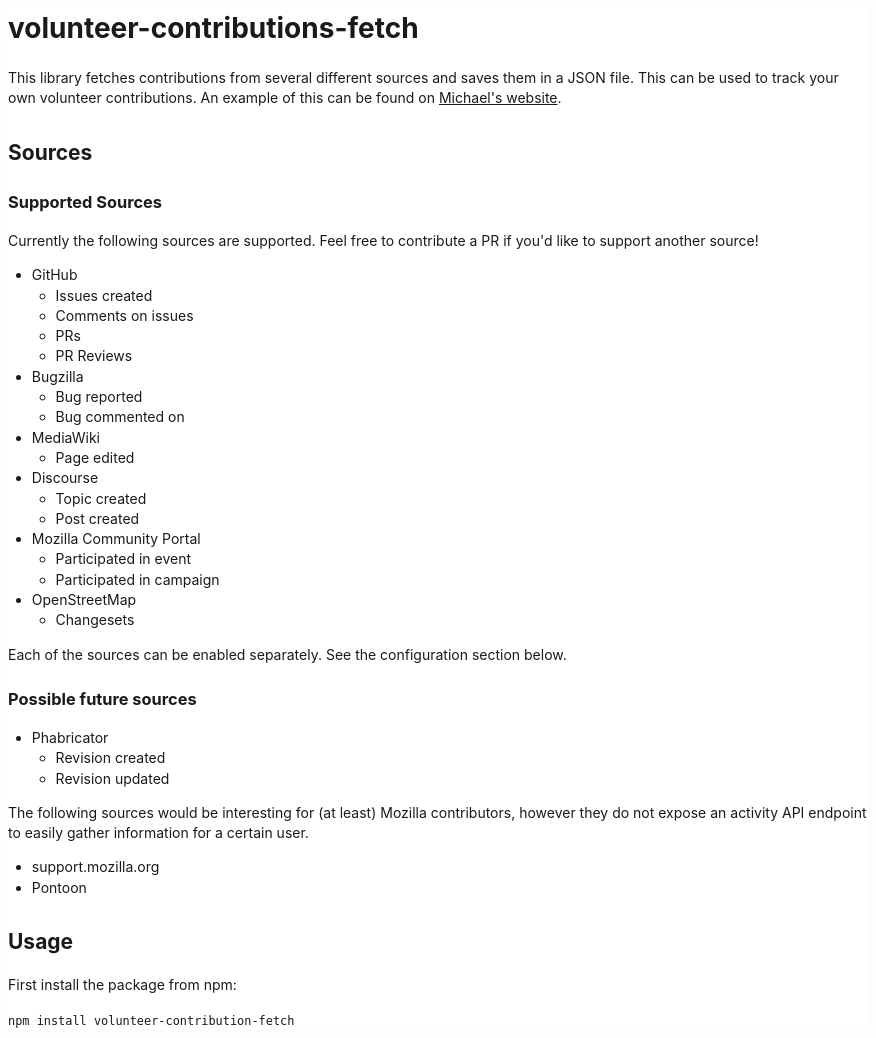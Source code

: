 # volunteer-contributions-fetch

This library fetches contributions from several different sources and saves them in a JSON file. This can be used to track your own volunteer contributions. An example of this can be found on [Michael's website](https://mkohler.dev/contributions/).

## Sources

### Supported Sources

Currently the following sources are supported. Feel free to contribute a PR if you'd like to support another source!

- GitHub
  - Issues created
  - Comments on issues
  - PRs
  - PR Reviews
- Bugzilla
  - Bug reported
  - Bug commented on
- MediaWiki
  - Page edited
- Discourse
  - Topic created
  - Post created
- Mozilla Community Portal
  - Participated in event
  - Participated in campaign
- OpenStreetMap
  - Changesets

Each of the sources can be enabled separately. See the configuration section below.

### Possible future sources

- Phabricator
  - Revision created
  - Revision updated

The following sources would be interesting for (at least) Mozilla contributors, however they do not expose an activity API endpoint to easily gather information for a certain user.

- support.mozilla.org
- Pontoon

## Usage

First install the package from npm:

```bash
npm install volunteer-contribution-fetch
```
